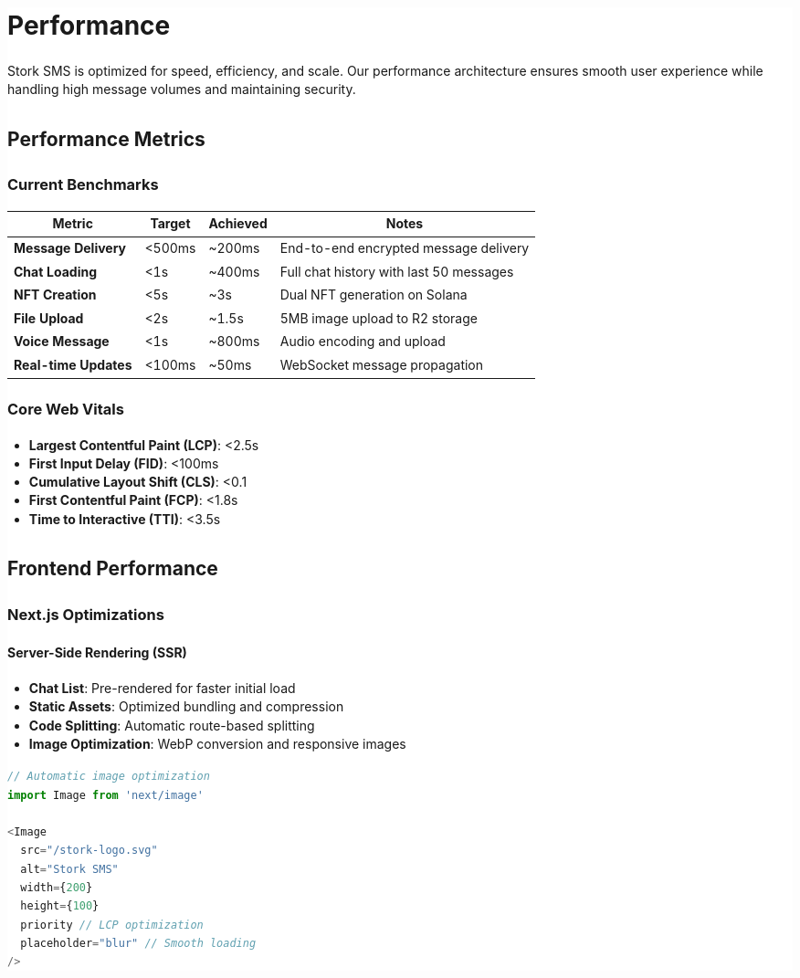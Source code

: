 # Performance

Stork SMS is optimized for speed, efficiency, and scale. Our performance architecture ensures smooth user experience while handling high message volumes and maintaining security.

## Performance Metrics

### Current Benchmarks

| Metric | Target | Achieved | Notes |
|--------|--------|----------|--------|
| **Message Delivery** | <500ms | ~200ms | End-to-end encrypted message delivery |
| **Chat Loading** | <1s | ~400ms | Full chat history with last 50 messages |
| **NFT Creation** | <5s | ~3s | Dual NFT generation on Solana |
| **File Upload** | <2s | ~1.5s | 5MB image upload to R2 storage |
| **Voice Message** | <1s | ~800ms | Audio encoding and upload |
| **Real-time Updates** | <100ms | ~50ms | WebSocket message propagation |

### Core Web Vitals

- **Largest Contentful Paint (LCP)**: <2.5s
- **First Input Delay (FID)**: <100ms  
- **Cumulative Layout Shift (CLS)**: <0.1
- **First Contentful Paint (FCP)**: <1.8s
- **Time to Interactive (TTI)**: <3.5s

## Frontend Performance

### Next.js Optimizations

#### Server-Side Rendering (SSR)
- **Chat List**: Pre-rendered for faster initial load
- **Static Assets**: Optimized bundling and compression
- **Code Splitting**: Automatic route-based splitting
- **Image Optimization**: WebP conversion and responsive images

```javascript
// Automatic image optimization
import Image from 'next/image'

<Image
  src="/stork-logo.svg"
  alt="Stork SMS"
  width={200}
  height={100}
  priority // LCP optimization
  placeholder="blur" // Smooth loading
/>
```
